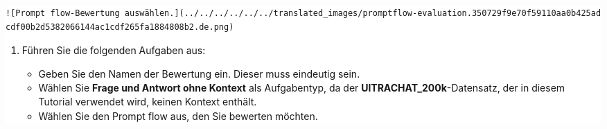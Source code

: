     ![Prompt flow-Bewertung auswählen.](../../../../../../translated_images/promptflow-evaluation.350729f9e70f59110aa0b425adcdf00b2d5382066144ac1cdf265fa1884808b2.de.png)

1. Führen Sie die folgenden Aufgaben aus:

    - Geben Sie den Namen der Bewertung ein. Dieser muss eindeutig sein.
    - Wählen Sie **Frage und Antwort ohne Kontext** als Aufgabentyp, da der **UlTRACHAT_200k**-Datensatz, der in diesem Tutorial verwendet wird, keinen Kontext enthält.
    - Wählen Sie den Prompt flow aus, den Sie bewerten möchten.

